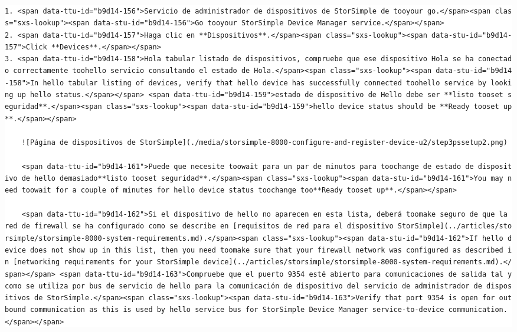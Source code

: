     1. <span data-ttu-id="b9d14-156">Servicio de administrador de dispositivos de StorSimple de tooyour go.</span><span class="sxs-lookup"><span data-stu-id="b9d14-156">Go tooyour StorSimple Device Manager service.</span></span>
    2. <span data-ttu-id="b9d14-157">Haga clic en **Dispositivos**.</span><span class="sxs-lookup"><span data-stu-id="b9d14-157">Click **Devices**.</span></span>
    3. <span data-ttu-id="b9d14-158">Hola tabular listado de dispositivos, compruebe que ese dispositivo Hola se ha conectado correctamente toohello servicio consultando el estado de Hola.</span><span class="sxs-lookup"><span data-stu-id="b9d14-158">In hello tabular listing of devices, verify that hello device has successfully connected toohello service by looking up hello status.</span></span> <span data-ttu-id="b9d14-159">estado de dispositivo de Hello debe ser **listo tooset seguridad**.</span><span class="sxs-lookup"><span data-stu-id="b9d14-159">hello device status should be **Ready tooset up**.</span></span>
       
        ![Página de dispositivos de StorSimple](./media/storsimple-8000-configure-and-register-device-u2/step3pssetup2.png)
       
        <span data-ttu-id="b9d14-161">Puede que necesite toowait para un par de minutos para toochange de estado de dispositivo de hello demasiado**listo tooset seguridad**.</span><span class="sxs-lookup"><span data-stu-id="b9d14-161">You may need toowait for a couple of minutes for hello device status toochange too**Ready tooset up**.</span></span>
       
        <span data-ttu-id="b9d14-162">Si el dispositivo de hello no aparecen en esta lista, deberá toomake seguro de que la red de firewall se ha configurado como se describe en [requisitos de red para el dispositivo StorSimple](../articles/storsimple/storsimple-8000-system-requirements.md).</span><span class="sxs-lookup"><span data-stu-id="b9d14-162">If hello device does not show up in this list, then you need toomake sure that your firewall network was configured as described in [networking requirements for your StorSimple device](../articles/storsimple/storsimple-8000-system-requirements.md).</span></span> <span data-ttu-id="b9d14-163">Compruebe que el puerto 9354 esté abierto para comunicaciones de salida tal y como se utiliza por bus de servicio de hello para la comunicación de dispositivo del servicio de administrador de dispositivos de StorSimple.</span><span class="sxs-lookup"><span data-stu-id="b9d14-163">Verify that port 9354 is open for outbound communication as this is used by hello service bus for StorSimple Device Manager service-to-device communication.</span></span>

